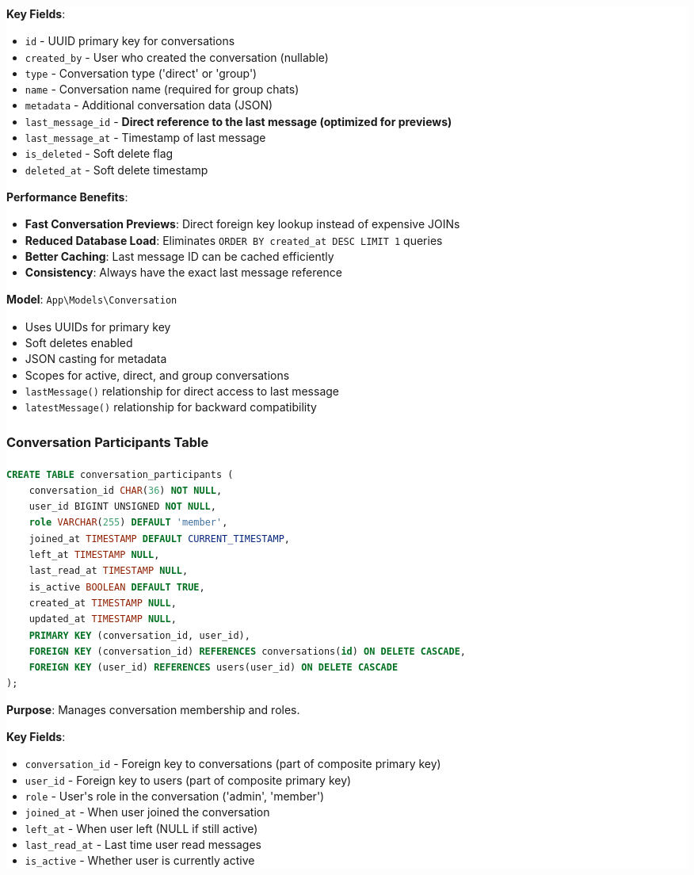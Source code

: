 **Key Fields**:
- `id` - UUID primary key for conversations
- `created_by` - User who created the conversation (nullable)
- `type` - Conversation type ('direct' or 'group')
- `name` - Conversation name (required for group chats)
- `metadata` - Additional conversation data (JSON)
- `last_message_id` - **Direct reference to the last message (optimized for previews)**
- `last_message_at` - Timestamp of last message
- `is_deleted` - Soft delete flag
- `deleted_at` - Soft delete timestamp

**Performance Benefits**:
- **Fast Conversation Previews**: Direct foreign key lookup instead of expensive JOINs
- **Reduced Database Load**: Eliminates `ORDER BY created_at DESC LIMIT 1` queries
- **Better Caching**: Last message ID can be cached efficiently
- **Consistency**: Always have the exact last message reference

**Model**: `App\Models\Conversation`
- Uses UUIDs for primary key
- Soft deletes enabled
- JSON casting for metadata
- Scopes for active, direct, and group conversations
- `lastMessage()` relationship for direct access to last message
- `latestMessage()` relationship for backward compatibility

### Conversation Participants Table

```sql
CREATE TABLE conversation_participants (
    conversation_id CHAR(36) NOT NULL,
    user_id BIGINT UNSIGNED NOT NULL,
    role VARCHAR(255) DEFAULT 'member',
    joined_at TIMESTAMP DEFAULT CURRENT_TIMESTAMP,
    left_at TIMESTAMP NULL,
    last_read_at TIMESTAMP NULL,
    is_active BOOLEAN DEFAULT TRUE,
    created_at TIMESTAMP NULL,
    updated_at TIMESTAMP NULL,
    PRIMARY KEY (conversation_id, user_id),
    FOREIGN KEY (conversation_id) REFERENCES conversations(id) ON DELETE CASCADE,
    FOREIGN KEY (user_id) REFERENCES users(user_id) ON DELETE CASCADE
);
```

**Purpose**: Manages conversation membership and roles.

**Key Fields**:
- `conversation_id` - Foreign key to conversations (part of composite primary key)
- `user_id` - Foreign key to users (part of composite primary key)
- `role` - User's role in the conversation ('admin', 'member')
- `joined_at` - When user joined the conversation
- `left_at` - When user left (NULL if still active)
- `last_read_at` - Last time user read messages
- `is_active` - Whether user is currently active
